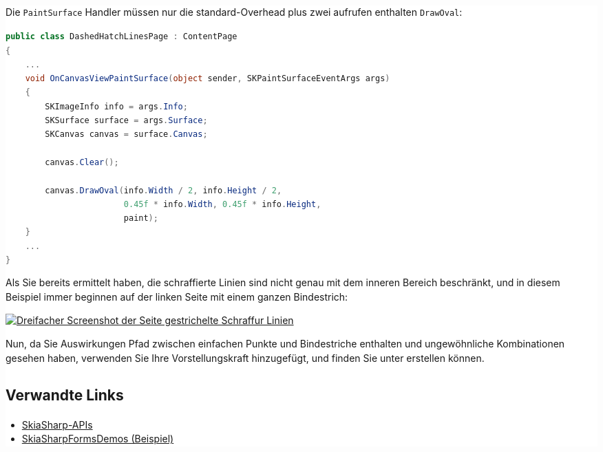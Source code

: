 ```csharp
```

Die `PaintSurface` Handler müssen nur die standard-Overhead plus zwei aufrufen enthalten `DrawOval`:

```csharp
public class DashedHatchLinesPage : ContentPage
{
    ...
    void OnCanvasViewPaintSurface(object sender, SKPaintSurfaceEventArgs args)
    {
        SKImageInfo info = args.Info;
        SKSurface surface = args.Surface;
        SKCanvas canvas = surface.Canvas;

        canvas.Clear();

        canvas.DrawOval(info.Width / 2, info.Height / 2,
                        0.45f * info.Width, 0.45f * info.Height,
                        paint);
    }
    ...
}
```

Als Sie bereits ermittelt haben, die schraffierte Linien sind nicht genau mit dem inneren Bereich beschränkt, und in diesem Beispiel immer beginnen auf der linken Seite mit einem ganzen Bindestrich:

[![](effects-images/dashedhatchlines-small.png "Dreifacher Screenshot der Seite gestrichelte Schraffur Linien")](effects-images/dashedhatchlines-large.png#lightbox "dreifacher Screenshot der Seite gestrichelte schraffierte Linien")

Nun, da Sie Auswirkungen Pfad zwischen einfachen Punkte und Bindestriche enthalten und ungewöhnliche Kombinationen gesehen haben, verwenden Sie Ihre Vorstellungskraft hinzugefügt, und finden Sie unter erstellen können.



## <a name="related-links"></a>Verwandte Links

- [SkiaSharp-APIs](https://developer.xamarin.com/api/root/SkiaSharp/)
- [SkiaSharpFormsDemos (Beispiel)](https://developer.xamarin.com/samples/xamarin-forms/SkiaSharpForms/Demos/)
